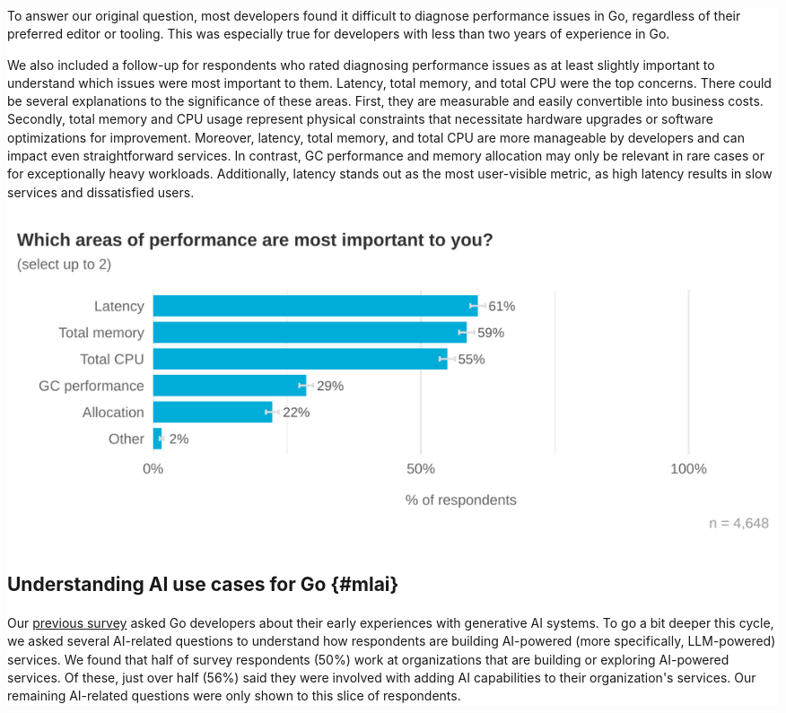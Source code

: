 To answer our original question, most developers found it difficult to
diagnose performance issues in Go, regardless of their preferred editor or
tooling. This was especially true for developers with less than two years of
experience in Go.

We also included a follow-up for respondents who rated diagnosing performance
issues as at least slightly important to understand which issues were most
important to them. Latency, total memory, and total CPU were the top concerns.
There could be several explanations to the significance of these areas. First,
they are measurable and easily convertible into business costs. Secondly,
total memory and CPU usage represent physical constraints that necessitate
hardware upgrades or software optimizations for improvement. Moreover,
latency, total memory, and total CPU are more manageable by developers and can
impact even straightforward services. In contrast, GC performance and memory
allocation may only be relevant in rare cases or for exceptionally heavy
workloads. Additionally, latency stands out as the most user-visible metric,
as high latency results in slow services and dissatisfied users.

<img src="survey2024h1/perf_concerns.svg" alt="Chart of which performance
issues are the highest concern to respondents" class="chart" />

## Understanding AI use cases for Go {#mlai}

Our [previous survey](/blog/survey2023-h2-results#mlai) asked Go
developers about their early experiences with generative AI systems. To go a
bit deeper this cycle, we asked several AI-related questions to understand how
respondents are building AI-powered (more specifically, LLM-powered) services.
We found that half of survey respondents (50%) work at organizations that are
building or exploring AI-powered services. Of these, just over half (56%) said
they were involved with adding AI capabilities to their organization's
services. Our remaining AI-related questions were only shown to this slice of
respondents.
